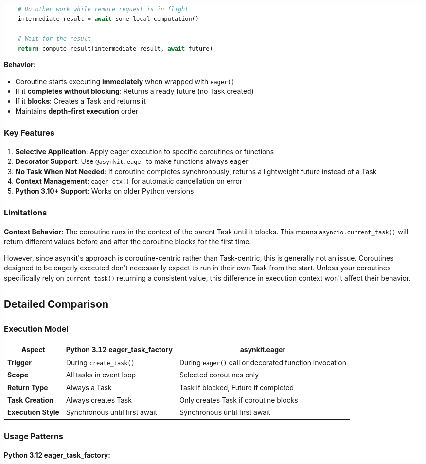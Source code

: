 ```python
    # Do other work while remote request is in flight
    intermediate_result = await some_local_computation()

    # Wait for the result
    return compute_result(intermediate_result, await future)
```

**Behavior**:

- Coroutine starts executing **immediately** when wrapped with `eager()`
- If it **completes without blocking**: Returns a ready future (no Task created)
- If it **blocks**: Creates a Task and returns it
- Maintains **depth-first execution** order

### Key Features

1. **Selective Application**: Apply eager execution to specific coroutines or functions
2. **Decorator Support**: Use `@asynkit.eager` to make functions always eager
3. **No Task When Not Needed**: If coroutine completes synchronously, returns a lightweight future instead of a Task
4. **Context Management**: `eager_ctx()` for automatic cancellation on error
5. **Python 3.10+ Support**: Works on older Python versions

### Limitations

**Context Behavior**: The coroutine runs in the context of the parent Task until it blocks. This means `asyncio.current_task()` will return different values before and after the coroutine blocks for the first time.

However, since asynkit's approach is coroutine-centric rather than Task-centric, this is generally not an issue. Coroutines designed to be eagerly executed don't necessarily expect to run in their own Task from the start. Unless your coroutines specifically rely on `current_task()` returning a consistent value, this difference in execution context won't affect their behavior.

## Detailed Comparison

### Execution Model

| Aspect | Python 3.12 eager_task_factory | asynkit.eager |
|--------|-------------------------------|---------------|
| **Trigger** | During `create_task()` | During `eager()` call or decorated function invocation |
| **Scope** | All tasks in event loop | Selected coroutines only |
| **Return Type** | Always a Task | Task if blocked, Future if completed |
| **Task Creation** | Always creates Task | Only creates Task if coroutine blocks |
| **Execution Style** | Synchronous until first await | Synchronous until first await |

### Usage Patterns

**Python 3.12 eager_task_factory:**
